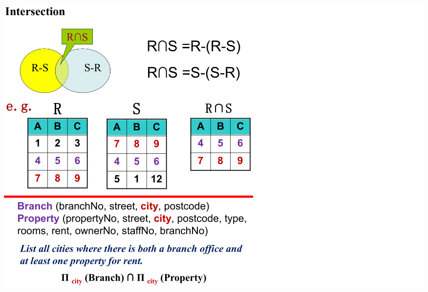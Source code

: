<img src="数据库期末总结.assets/image-20220521174745330.png" alt="image-20220521174745330" style="zoom:50%;" />

<img src="数据库期末总结.assets/image-20220521174807096.png" alt="image-20220521174807096" style="zoom:50%;" />
